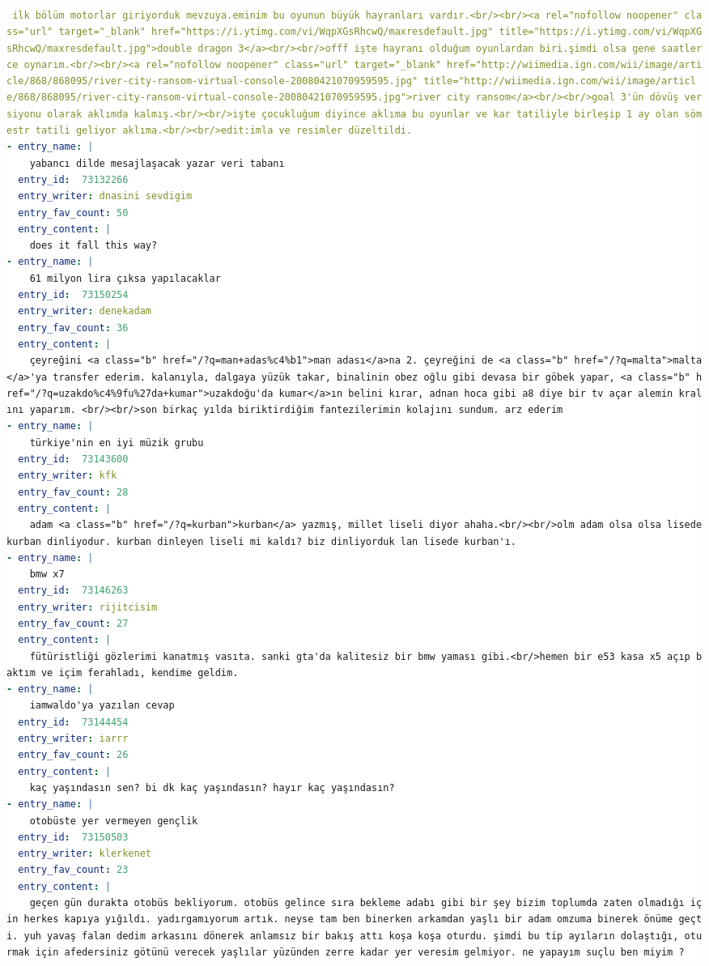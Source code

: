```yaml
 ilk bölüm motorlar giriyorduk mevzuya.eminim bu oyunun büyük hayranları vardır.<br/><br/><a rel="nofollow noopener" class="url" target="_blank" href="https://i.ytimg.com/vi/WqpXGsRhcwQ/maxresdefault.jpg" title="https://i.ytimg.com/vi/WqpXGsRhcwQ/maxresdefault.jpg">double dragon 3</a><br/><br/>offf işte hayranı olduğum oyunlardan biri.şimdi olsa gene saatlerce oynarım.<br/><br/><a rel="nofollow noopener" class="url" target="_blank" href="http://wiimedia.ign.com/wii/image/article/868/868095/river-city-ransom-virtual-console-20080421070959595.jpg" title="http://wiimedia.ign.com/wii/image/article/868/868095/river-city-ransom-virtual-console-20080421070959595.jpg">river city ransom</a><br/><br/>goal 3'ün dövüş versiyonu olarak aklımda kalmış.<br/><br/>işte çocukluğum diyince aklıma bu oyunlar ve kar tatiliyle birleşip 1 ay olan sömestr tatili geliyor aklıma.<br/><br/>edit:imla ve resimler düzeltildi.
- entry_name: |
    yabancı dilde mesajlaşacak yazar veri tabanı
  entry_id:  73132266
  entry_writer: dnasini sevdigim
  entry_fav_count: 50
  entry_content: |
    does it fall this way?
- entry_name: |
    61 milyon lira çıksa yapılacaklar
  entry_id:  73150254
  entry_writer: denekadam
  entry_fav_count: 36
  entry_content: |
    çeyreğini <a class="b" href="/?q=man+adas%c4%b1">man adası</a>na 2. çeyreğini de <a class="b" href="/?q=malta">malta</a>'ya transfer ederim. kalanıyla, dalgaya yüzük takar, binalinin obez oğlu gibi devasa bir göbek yapar, <a class="b" href="/?q=uzakdo%c4%9fu%27da+kumar">uzakdoğu'da kumar</a>ın belini kırar, adnan hoca gibi a8 diye bir tv açar alemin kralını yaparım. <br/><br/>son birkaç yılda biriktirdiğim fantezilerimin kolajını sundum. arz ederim
- entry_name: |
    türkiye'nin en iyi müzik grubu
  entry_id:  73143600
  entry_writer: kfk
  entry_fav_count: 28
  entry_content: |
    adam <a class="b" href="/?q=kurban">kurban</a> yazmış, millet liseli diyor ahaha.<br/><br/>olm adam olsa olsa lisede kurban dinliyodur. kurban dinleyen liseli mi kaldı? biz dinliyorduk lan lisede kurban'ı.
- entry_name: |
    bmw x7
  entry_id:  73146263
  entry_writer: rijitcisim
  entry_fav_count: 27
  entry_content: |
    fütüristliği gözlerimi kanatmış vasıta. sanki gta'da kalitesiz bir bmw yaması gibi.<br/>hemen bir e53 kasa x5 açıp baktım ve içim ferahladı, kendime geldim.
- entry_name: |
    iamwaldo'ya yazılan cevap
  entry_id:  73144454
  entry_writer: iarrr
  entry_fav_count: 26
  entry_content: |
    kaç yaşındasın sen? bi dk kaç yaşındasın? hayır kaç yaşındasın?
- entry_name: |
    otobüste yer vermeyen gençlik
  entry_id:  73150503
  entry_writer: klerkenet
  entry_fav_count: 23
  entry_content: |
    geçen gün durakta otobüs bekliyorum. otobüs gelince sıra bekleme adabı gibi bir şey bizim toplumda zaten olmadığı için herkes kapıya yığıldı. yadırgamıyorum artık. neyse tam ben binerken arkamdan yaşlı bir adam omzuma binerek önüme geçti. yuh yavaş falan dedim arkasını dönerek anlamsız bir bakış attı koşa koşa oturdu. şimdi bu tip ayıların dolaştığı, oturmak için afedersiniz götünü verecek yaşlılar yüzünden zerre kadar yer veresim gelmiyor. ne yapayım suçlu ben miyim ?
```